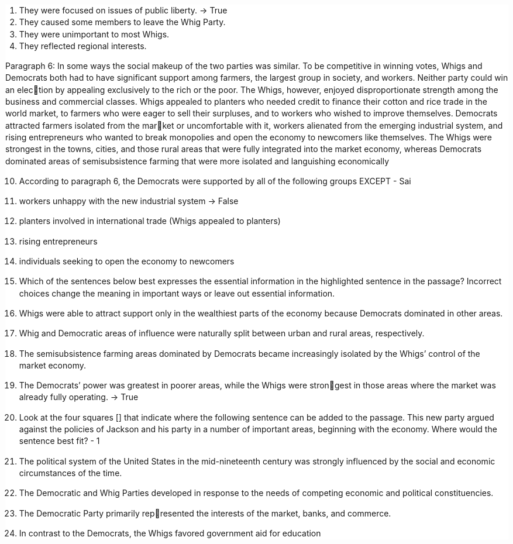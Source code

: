 1. They were focused on issues of public liberty. -> True
2. They caused some members to leave the Whig Party. 
3. They were unimportant to most Whigs. 
4. They reflected regional interests. 

Paragraph 6: In some ways the social makeup of the two parties was similar. To be competitive in 
winning votes, Whigs and Democrats both had to have significant support among 
farmers, the largest group in society, and workers. Neither party could win an election by appealing exclusively to the rich or the poor. The Whigs, however, enjoyed 
disproportionate strength among the business and commercial classes. Whigs 
appealed to planters who needed credit to finance their cotton and rice trade in the 
world market, to farmers who were eager to sell their surpluses, and to workers who 
wished to improve themselves. Democrats attracted farmers isolated from the market or uncomfortable with it, workers alienated from the emerging industrial system, 
and rising entrepreneurs who wanted to break monopolies and open the economy to 
newcomers like themselves. The Whigs were strongest in the towns, cities, and those 
rural areas that were fully integrated into the market economy, whereas Democrats 
dominated areas of semisubsistence farming that were more isolated and languishing 
economically

10. According to paragraph 6, the Democrats were supported by all of the following 
groups EXCEPT - Sai

1. workers unhappy with the new industrial system -> False
2. planters involved in international trade (Whigs appealed to planters)
3. rising entrepreneurs
4. individuals seeking to open the economy to newcomers

11. Which of the sentences below best expresses the essential information in the 
highlighted sentence in the passage? Incorrect choices change the meaning in 
important ways or leave out essential information.

1. Whigs were able to attract support only in the wealthiest parts of the economy 
because Democrats dominated in other areas.
2. Whig and Democratic areas of influence were naturally split between urban and 
rural areas, respectively. 
3. The semisubsistence farming areas dominated by Democrats became increasingly isolated by the Whigs’ control of the market economy. 
4. The Democrats’ power was greatest in poorer areas, while the Whigs were strongest in those areas where the market was already fully operating. -> True

12. Look at the four squares [] that indicate where the following sentence can be 
added to the passage. 
This new party argued against the policies of Jackson and his party in a 
number of important areas, beginning with the economy. 
Where would the sentence best fit? - 1

13. The political system of the United States in the mid-nineteenth century was 
strongly influenced by the social and economic circumstances of the time.
1. The Democratic and Whig Parties developed in response to the needs of competing economic and political constituencies. 
3. The Democratic Party primarily represented the interests of the market, 
banks, and commerce.
4. In contrast to the Democrats, the Whigs favored government aid for education
